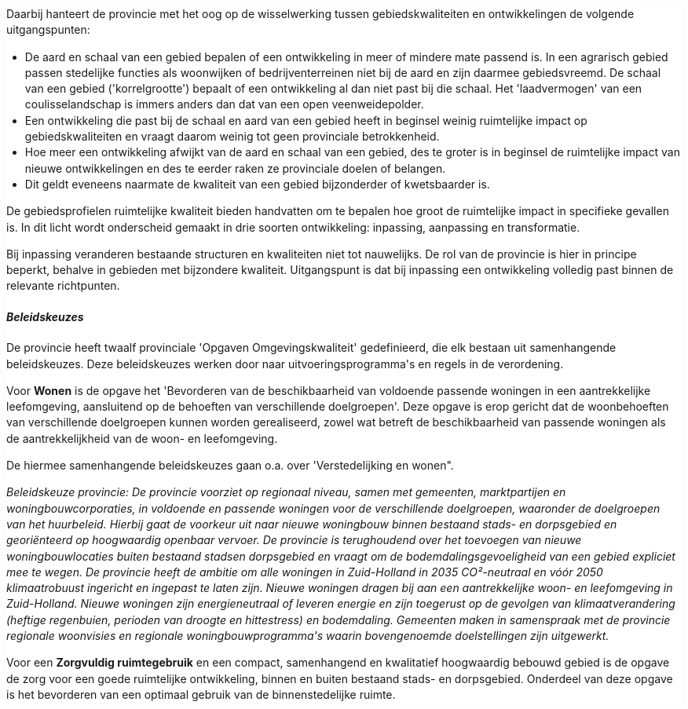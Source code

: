Daarbij hanteert de provincie met het oog op de wisselwerking tussen gebiedskwaliteiten en ontwikkelingen de volgende uitgangspunten:

- De aard en schaal van een gebied bepalen of een ontwikkeling in meer of mindere mate passend is. In een agrarisch gebied passen stedelijke functies als woonwijken of bedrijventerreinen niet bij de aard en zijn daarmee gebiedsvreemd. De schaal van een gebied ('korrelgrootte') bepaalt of een ontwikkeling al dan niet past bij die schaal. Het 'laadvermogen' van een coulisselandschap is immers anders dan dat van een open veenweidepolder.
- Een ontwikkeling die past bij de schaal en aard van een gebied heeft in beginsel weinig ruimtelijke impact op gebiedskwaliteiten en vraagt daarom weinig tot geen provinciale betrokkenheid.
- Hoe meer een ontwikkeling afwijkt van de aard en schaal van een gebied, des te groter is in beginsel de ruimtelijke impact van nieuwe ontwikkelingen en des te eerder raken ze provinciale doelen of belangen.
- Dit geldt eveneens naarmate de kwaliteit van een gebied bijzonderder of kwetsbaarder is.

De gebiedsprofielen ruimtelijke kwaliteit bieden handvatten om te bepalen hoe groot de ruimtelijke impact in specifieke gevallen is. In dit licht wordt onderscheid gemaakt in drie soorten ontwikkeling: inpassing, aanpassing en transformatie.

Bij inpassing veranderen bestaande structuren en kwaliteiten niet tot nauwelijks. De rol van de provincie is hier in principe beperkt, behalve in gebieden met bijzondere kwaliteit. Uitgangspunt is dat bij inpassing een ontwikkeling volledig past binnen de relevante richtpunten.

#### *Beleidskeuzes*

De provincie heeft twaalf provinciale 'Opgaven Omgevingskwaliteit' gedefinieerd, die elk bestaan uit samenhangende beleidskeuzes. Deze beleidskeuzes werken door naar uitvoeringsprogramma's en regels in de verordening.

Voor **Wonen** is de opgave het 'Bevorderen van de beschikbaarheid van voldoende passende woningen in een aantrekkelijke leefomgeving, aansluitend op de behoeften van verschillende doelgroepen'. Deze opgave is erop gericht dat de woonbehoeften van verschillende doelgroepen kunnen worden gerealiseerd, zowel wat betreft de beschikbaarheid van passende woningen als de aantrekkelijkheid van de woon- en leefomgeving.

De hiermee samenhangende beleidskeuzes gaan o.a. over 'Verstedelijking en wonen".

*Beleidskeuze provincie: De provincie voorziet op regionaal niveau, samen met gemeenten, marktpartijen en woningbouwcorporaties, in voldoende en passende woningen voor de verschillende doelgroepen, waaronder de doelgroepen van het huurbeleid. Hierbij gaat de voorkeur uit naar nieuwe woningbouw binnen bestaand stads- en dorpsgebied en georiënteerd op hoogwaardig openbaar vervoer. De provincie is terughoudend over het toevoegen van nieuwe woningbouwlocaties buiten bestaand stadsen dorpsgebied en vraagt om de bodemdalingsgevoeligheid van een gebied expliciet mee te wegen. De provincie heeft de ambitie om alle woningen in Zuid-Holland in 2035 CO²-neutraal en vóór 2050 klimaatrobuust ingericht en ingepast te laten zijn. Nieuwe woningen dragen bij aan een aantrekkelijke woon- en leefomgeving in Zuid-Holland. Nieuwe woningen zijn energieneutraal of leveren energie en zijn toegerust op de gevolgen van klimaatverandering (heftige regenbuien, perioden van droogte en hittestress) en bodemdaling. Gemeenten maken in samenspraak met de provincie regionale woonvisies en regionale woningbouwprogramma's waarin bovengenoemde doelstellingen zijn uitgewerkt.*

Voor een **Zorgvuldig ruimtegebruik** en een compact, samenhangend en kwalitatief hoogwaardig bebouwd gebied is de opgave de zorg voor een goede ruimtelijke ontwikkeling, binnen en buiten bestaand stads- en dorpsgebied. Onderdeel van deze opgave is het bevorderen van een optimaal gebruik van de binnenstedelijke ruimte.
